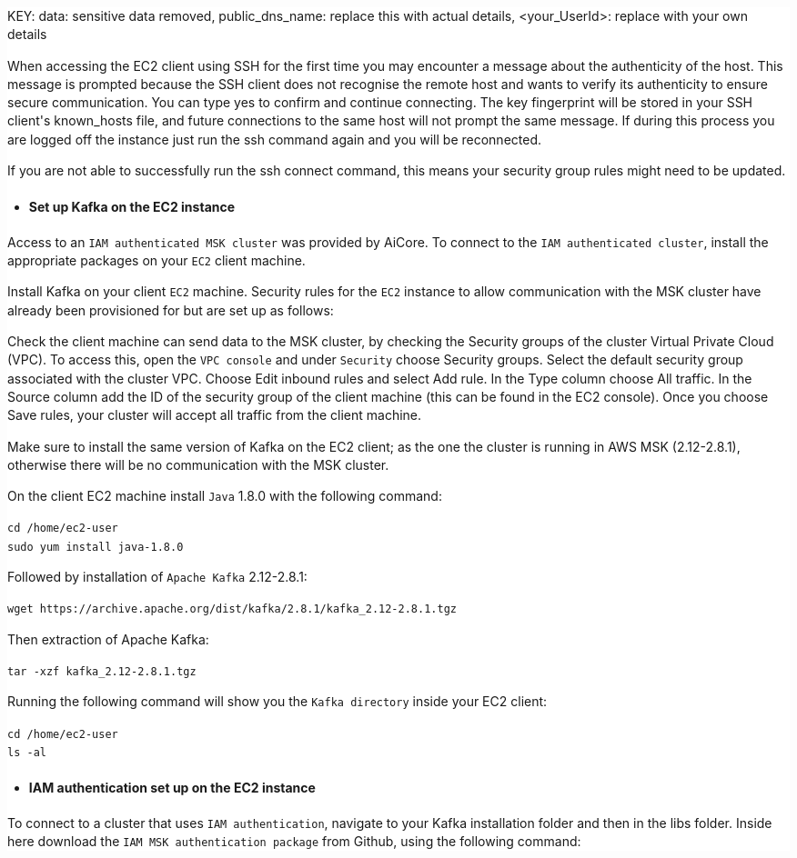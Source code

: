 KEY: data: sensitive data removed, public_dns_name: replace this with actual details, <your_UserId>: replace with your own details

When accessing the EC2 client using SSH for the first time you may encounter a message about the authenticity of the host. This message is prompted because the SSH client does not recognise the remote host and wants to verify its authenticity to ensure secure communication. You can type yes to confirm and continue connecting. The key fingerprint will be stored in your SSH client's known_hosts file, and future connections to the same host will not prompt the same message. If during this process you are logged off the instance just run the ssh command again and you will be reconnected.

If you are not able to successfully run the ssh connect command, this means your security group rules might need to be updated.

- #### Set up Kafka on the EC2 instance

Access to an `IAM authenticated MSK cluster` was provided by AiCore. To connect to the `IAM authenticated cluster`, install the appropriate packages on your `EC2` client machine.

Install Kafka on your client `EC2` machine. Security rules for the `EC2` instance to allow communication with the MSK cluster have already been provisioned for but are set up as follows:

Check the client machine can send data to the MSK cluster, by checking the Security groups of the cluster Virtual Private Cloud (VPC). To access this, open the `VPC console` and under `Security` choose Security groups. Select the default security group associated with the cluster VPC. Choose Edit inbound rules and select Add rule. In the Type column choose All traffic. In the Source column add the ID of the security group of the client machine (this can be found in the EC2 console). Once you choose Save rules, your cluster will accept all traffic from the client machine.

Make sure to install the same version of Kafka on the EC2 client; as the one the cluster is running in AWS MSK (2.12-2.8.1), otherwise there will be no communication with the MSK cluster.

On the client EC2 machine install `Java` 1.8.0 with the following command:

```wsl
cd /home/ec2-user
sudo yum install java-1.8.0
```

Followed by installation of `Apache Kafka` 2.12-2.8.1:

```wsl
wget https://archive.apache.org/dist/kafka/2.8.1/kafka_2.12-2.8.1.tgz 
```

Then extraction of Apache Kafka:

```wsl
tar -xzf kafka_2.12-2.8.1.tgz
```

Running the following command will show you the `Kafka directory` inside your EC2 client: 

```wsl
cd /home/ec2-user
ls -al
```

- #### IAM authentication set up on the EC2 instance

To connect to a cluster that uses `IAM authentication`, navigate to your Kafka installation folder and then in the libs folder. Inside here download the `IAM MSK authentication package` from Github, using the following command:
